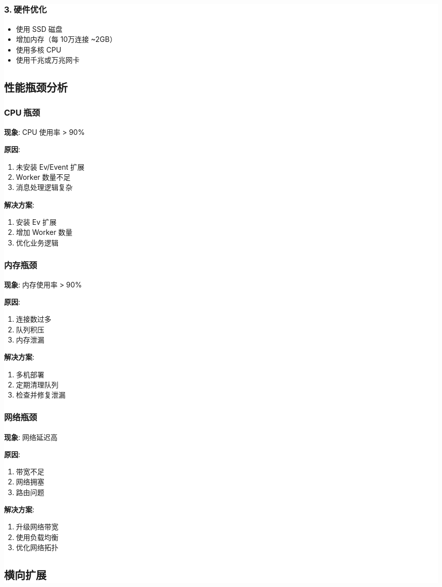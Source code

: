 ### 3. 硬件优化

- 使用 SSD 磁盘
- 增加内存（每 10万连接 ~2GB）
- 使用多核 CPU
- 使用千兆或万兆网卡

## 性能瓶颈分析

### CPU 瓶颈

**现象**: CPU 使用率 > 90%

**原因**:
1. 未安装 Ev/Event 扩展
2. Worker 数量不足
3. 消息处理逻辑复杂

**解决方案**:
1. 安装 Ev 扩展
2. 增加 Worker 数量
3. 优化业务逻辑

### 内存瓶颈

**现象**: 内存使用率 > 90%

**原因**:
1. 连接数过多
2. 队列积压
3. 内存泄漏

**解决方案**:
1. 多机部署
2. 定期清理队列
3. 检查并修复泄漏

### 网络瓶颈

**现象**: 网络延迟高

**原因**:
1. 带宽不足
2. 网络拥塞
3. 路由问题

**解决方案**:
1. 升级网络带宽
2. 使用负载均衡
3. 优化网络拓扑

## 横向扩展
